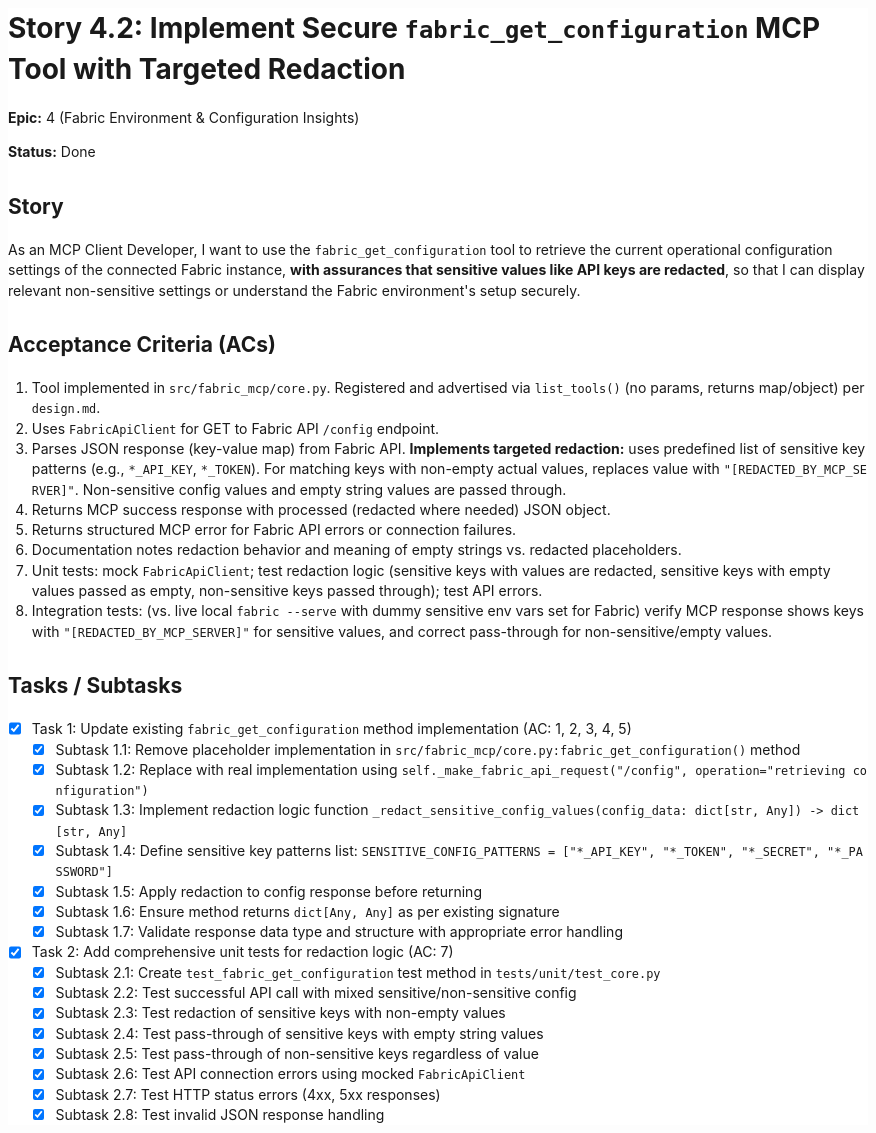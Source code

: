 # Story 4.2: Implement Secure `fabric_get_configuration` MCP Tool with Targeted Redaction

**Epic:** 4 (Fabric Environment & Configuration Insights)

**Status:** Done

## Story

As an MCP Client Developer, I want to use the `fabric_get_configuration` tool to retrieve the current operational configuration settings of the connected Fabric instance, **with assurances that sensitive values like API keys are redacted**, so that I can display relevant non-sensitive settings or understand the Fabric environment's setup securely.

## Acceptance Criteria (ACs)

1. Tool implemented in `src/fabric_mcp/core.py`. Registered and advertised via `list_tools()` (no params, returns map/object) per `design.md`.
2. Uses `FabricApiClient` for GET to Fabric API `/config` endpoint.
3. Parses JSON response (key-value map) from Fabric API. **Implements targeted redaction:** uses predefined list of sensitive key patterns (e.g., `*_API_KEY`, `*_TOKEN`). For matching keys with non-empty actual values, replaces value with `"[REDACTED_BY_MCP_SERVER]"`. Non-sensitive config values and empty string values are passed through.
4. Returns MCP success response with processed (redacted where needed) JSON object.
5. Returns structured MCP error for Fabric API errors or connection failures.
6. Documentation notes redaction behavior and meaning of empty strings vs. redacted placeholders.
7. Unit tests: mock `FabricApiClient`; test redaction logic (sensitive keys with values are redacted, sensitive keys with empty values passed as empty, non-sensitive keys passed through); test API errors.
8. Integration tests: (vs. live local `fabric --serve` with dummy sensitive env vars set for Fabric) verify MCP response shows keys with `"[REDACTED_BY_MCP_SERVER]"` for sensitive values, and correct pass-through for non-sensitive/empty values.

## Tasks / Subtasks

- [x] Task 1: Update existing `fabric_get_configuration` method implementation (AC: 1, 2, 3, 4, 5)
  - [x] Subtask 1.1: Remove placeholder implementation in `src/fabric_mcp/core.py:fabric_get_configuration()` method
  - [x] Subtask 1.2: Replace with real implementation using `self._make_fabric_api_request("/config", operation="retrieving configuration")`
  - [x] Subtask 1.3: Implement redaction logic function `_redact_sensitive_config_values(config_data: dict[str, Any]) -> dict[str, Any]`
  - [x] Subtask 1.4: Define sensitive key patterns list: `SENSITIVE_CONFIG_PATTERNS = ["*_API_KEY", "*_TOKEN", "*_SECRET", "*_PASSWORD"]`
  - [x] Subtask 1.5: Apply redaction to config response before returning
  - [x] Subtask 1.6: Ensure method returns `dict[Any, Any]` as per existing signature
  - [x] Subtask 1.7: Validate response data type and structure with appropriate error handling

- [x] Task 2: Add comprehensive unit tests for redaction logic (AC: 7)
  - [x] Subtask 2.1: Create `test_fabric_get_configuration` test method in `tests/unit/test_core.py`
  - [x] Subtask 2.2: Test successful API call with mixed sensitive/non-sensitive config
  - [x] Subtask 2.3: Test redaction of sensitive keys with non-empty values
  - [x] Subtask 2.4: Test pass-through of sensitive keys with empty string values
  - [x] Subtask 2.5: Test pass-through of non-sensitive keys regardless of value
  - [x] Subtask 2.6: Test API connection errors using mocked `FabricApiClient`
  - [x] Subtask 2.7: Test HTTP status errors (4xx, 5xx responses)
  - [x] Subtask 2.8: Test invalid JSON response handling
